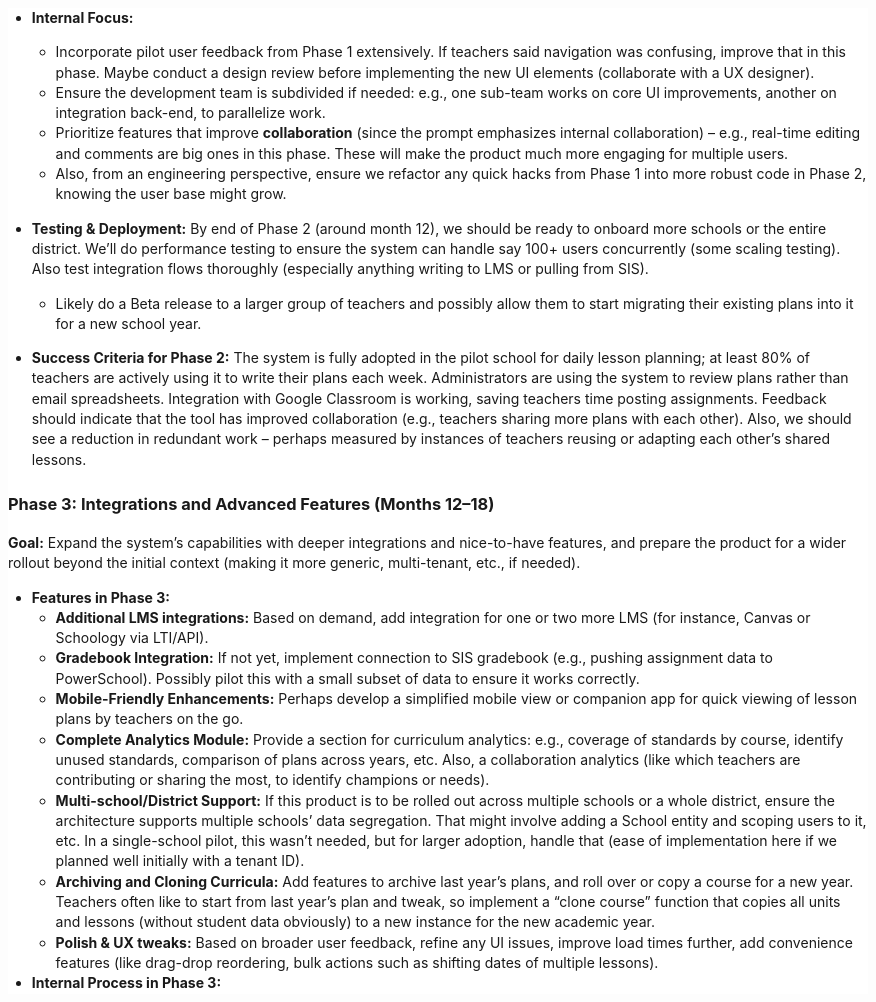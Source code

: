 
- **Internal Focus:**

  - Incorporate pilot user feedback from Phase 1 extensively. If teachers said navigation was confusing, improve that in this phase. Maybe conduct a design review before implementing the new UI elements (collaborate with a UX designer).
  - Ensure the development team is subdivided if needed: e.g., one sub-team works on core UI improvements, another on integration back-end, to parallelize work.
  - Prioritize features that improve **collaboration** (since the prompt emphasizes internal collaboration) – e.g., real-time editing and comments are big ones in this phase. These will make the product much more engaging for multiple users.
  - Also, from an engineering perspective, ensure we refactor any quick hacks from Phase 1 into more robust code in Phase 2, knowing the user base might grow.

- **Testing & Deployment:** By end of Phase 2 (around month 12), we should be ready to onboard more schools or the entire district. We’ll do performance testing to ensure the system can handle say 100+ users concurrently (some scaling testing). Also test integration flows thoroughly (especially anything writing to LMS or pulling from SIS).

  - Likely do a Beta release to a larger group of teachers and possibly allow them to start migrating their existing plans into it for a new school year.

- **Success Criteria for Phase 2:** The system is fully adopted in the pilot school for daily lesson planning; at least 80% of teachers are actively using it to write their plans each week. Administrators are using the system to review plans rather than email spreadsheets. Integration with Google Classroom is working, saving teachers time posting assignments. Feedback should indicate that the tool has improved collaboration (e.g., teachers sharing more plans with each other). Also, we should see a reduction in redundant work – perhaps measured by instances of teachers reusing or adapting each other’s shared lessons.

### Phase 3: **Integrations and Advanced Features (Months 12–18)**

**Goal:** Expand the system’s capabilities with deeper integrations and nice-to-have features, and prepare the product for a wider rollout beyond the initial context (making it more generic, multi-tenant, etc., if needed).

- **Features in Phase 3:**
  - **Additional LMS integrations:** Based on demand, add integration for one or two more LMS (for instance, Canvas or Schoology via LTI/API).
  - **Gradebook Integration:** If not yet, implement connection to SIS gradebook (e.g., pushing assignment data to PowerSchool). Possibly pilot this with a small subset of data to ensure it works correctly.
  - **Mobile-Friendly Enhancements:** Perhaps develop a simplified mobile view or companion app for quick viewing of lesson plans by teachers on the go.
  - **Complete Analytics Module:** Provide a section for curriculum analytics: e.g., coverage of standards by course, identify unused standards, comparison of plans across years, etc. Also, a collaboration analytics (like which teachers are contributing or sharing the most, to identify champions or needs).
  - **Multi-school/District Support:** If this product is to be rolled out across multiple schools or a whole district, ensure the architecture supports multiple schools’ data segregation. That might involve adding a School entity and scoping users to it, etc. In a single-school pilot, this wasn’t needed, but for larger adoption, handle that (ease of implementation here if we planned well initially with a tenant ID).
  - **Archiving and Cloning Curricula:** Add features to archive last year’s plans, and roll over or copy a course for a new year. Teachers often like to start from last year’s plan and tweak, so implement a “clone course” function that copies all units and lessons (without student data obviously) to a new instance for the new academic year.
  - **Polish & UX tweaks:** Based on broader user feedback, refine any UI issues, improve load times further, add convenience features (like drag-drop reordering, bulk actions such as shifting dates of multiple lessons).
- **Internal Process in Phase 3:**
